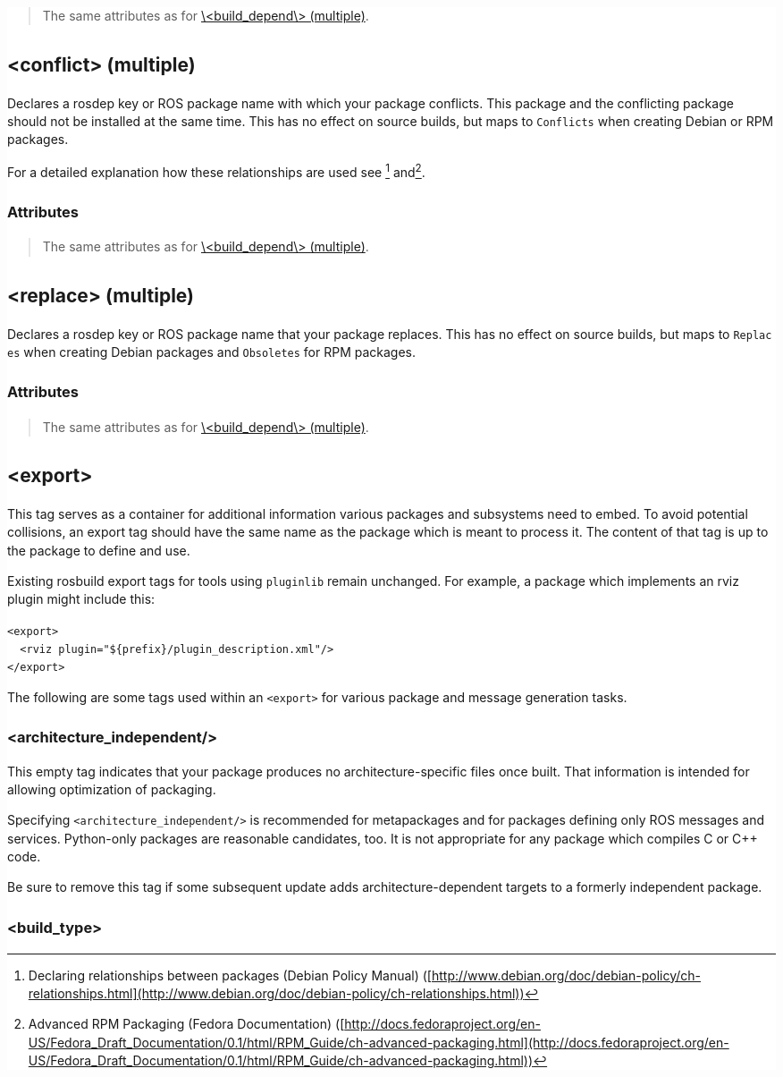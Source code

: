 > The same attributes as for [\\\<build_depend\\\> (multiple)]().

## \<conflict\> (multiple)

Declares a rosdep key or ROS package name with which your package conflicts. This package and the conflicting package should not be installed at the same time. This has no effect on source builds, but maps to `Conflicts` when creating Debian or RPM packages.

For a detailed explanation how these relationships are used see [^11] and[^12].

### Attributes

> The same attributes as for [\\\<build_depend\\\> (multiple)]().

## \<replace\> (multiple)

Declares a rosdep key or ROS package name that your package replaces. This has no effect on source builds, but maps to `Replaces` when creating Debian packages and `Obsoletes` for RPM packages.

### Attributes

> The same attributes as for [\\\<build_depend\\\> (multiple)]().

## \<export\>

This tag serves as a container for additional information various packages and subsystems need to embed. To avoid potential collisions, an export tag should have the same name as the package which is meant to process it. The content of that tag is up to the package to define and use.

Existing rosbuild export tags for tools using `pluginlib` remain unchanged. For example, a package which implements an rviz plugin might include this:

```
<export>
  <rviz plugin="${prefix}/plugin_description.xml"/>
</export>
```

The following are some tags used within an `<export>` for various package and message generation tasks.

### \<architecture_independent/\>

This empty tag indicates that your package produces no architecture-specific files once built. That information is intended for allowing optimization of packaging.

Specifying `<architecture_independent/>` is recommended for metapackages and for packages defining only ROS messages and services. Python-only packages are reasonable candidates, too. It is not appropriate for any package which compiles C or C++ code.

Be sure to remove this tag if some subsequent update adds architecture-dependent targets to a formerly independent package.

### \<build_type\>


[^1]: REP-0127 ([https://ros.org/reps/rep-0127.html](https://ros.org/reps/rep-0127.html))
[^2]: REP-0127 ([https://ros.org/reps/rep-0127.html](https://ros.org/reps/rep-0127.html))
[^3]: ros-infrastructure/catkin_pkg#43: [\"add support for depend tag\"](https://github.com/ros-infrastructure/catkin_pkg/pull/43)
[^4]: Buildsystem mailing list discussion: [\"dev/non-dev packages and required meta information\"](https://groups.google.com/forum/?fromgroups=#!topic/ros-sig-buildsystem/HKgOrdu1OO0)
[^5]: ros-infrastructure/catkin_pkg#43: [\"add support for depend tag\"](https://github.com/ros-infrastructure/catkin_pkg/pull/43)
[^6]: Buildsystem mailing list discussion: [\"adding \<depend\> syntax to package.xml\" \<https://groups.google.com/forum/?fromgroups=#!topic/ros-sig-buildsystem/j47jBnpEUnI\>]()
[^7]: REP-0127 ([https://ros.org/reps/rep-0127.html](https://ros.org/reps/rep-0127.html))
[^8]: Buildsystem mailing list discussion: [\"Dependency tag types for REP 127\"](https://groups.google.com/forum/?fromgroups=#!topic/ros-sig-buildsystem/fXGSZG0SC08)
[^9]: ROS naming conventions ([http://www.ros.org/wiki/ROS/Patterns/Conventions#Naming_ROS_Resources](http://www.ros.org/wiki/ROS/Patterns/Conventions#Naming_ROS_Resources))
[^10]: Buildsystem mailing list discussion: [\"REP-0140: internal review\"](https://groups.google.com/forum/?fromgroups=#!topic/ros-sig-buildsystem/_QVFLQi-6wk)
[^11]: Declaring relationships between packages (Debian Policy Manual) ([http://www.debian.org/doc/debian-policy/ch-relationships.html](http://www.debian.org/doc/debian-policy/ch-relationships.html))
[^12]: Advanced RPM Packaging (Fedora Documentation) ([http://docs.fedoraproject.org/en-US/Fedora_Draft_Documentation/0.1/html/RPM_Guide/ch-advanced-packaging.html](http://docs.fedoraproject.org/en-US/Fedora_Draft_Documentation/0.1/html/RPM_Guide/ch-advanced-packaging.html))
[^13]: REP-0134 ([https://ros.org/reps/rep-0134.html](https://ros.org/reps/rep-0134.html))
[^14]: REP-0127 ([https://ros.org/reps/rep-0127.html](https://ros.org/reps/rep-0127.html))
[^15]: Schema file ([https://github.com/ros-infrastructure/rep/blob/master/xsd/package_format2.xsd](https://github.com/ros-infrastructure/rep/blob/master/xsd/package_format2.xsd))